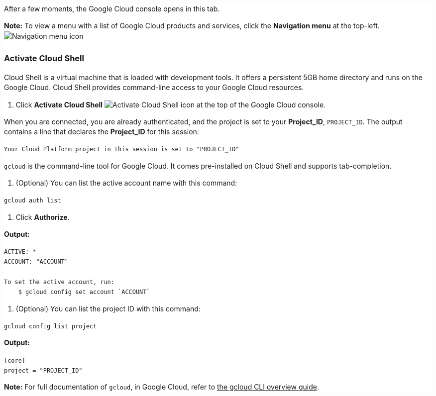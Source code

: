 After a few moments, the Google Cloud console opens in this tab.

**Note:** To view a menu with a list of Google Cloud products and services, click the **Navigation menu** at the top-left. ![Navigation menu icon](images/nUxFb6oRFr435O3t6V7WYJAjeDFcrFb16G9wHWp5BzU%3D-20241102121600993.png)

### Activate Cloud Shell

Cloud Shell is a virtual machine that is loaded with development tools. It offers a persistent 5GB home directory and runs on the Google Cloud. Cloud Shell provides command-line access to your Google Cloud resources.

1. Click **Activate Cloud Shell** ![Activate Cloud Shell icon](https://cdn.qwiklabs.com/ep8HmqYGdD%2FkUncAAYpV47OYoHwC8%2Bg0WK%2F8sidHquE%3D) at the top of the Google Cloud console.

When you are connected, you are already authenticated, and the project is set to your **Project_ID**, `PROJECT_ID`. The output contains a line that declares the **Project_ID** for this session:

```
Your Cloud Platform project in this session is set to "PROJECT_ID"
```

`gcloud` is the command-line tool for Google Cloud. It comes pre-installed on Cloud Shell and supports tab-completion.

1. (Optional) You can list the active account name with this command:

```
gcloud auth list
```



1. Click **Authorize**.

**Output:**

```
ACTIVE: *
ACCOUNT: "ACCOUNT"

To set the active account, run:
    $ gcloud config set account `ACCOUNT`
```

1. (Optional) You can list the project ID with this command:

```
gcloud config list project
```



**Output:**

```
[core]
project = "PROJECT_ID"
```

**Note:** For full documentation of `gcloud`, in Google Cloud, refer to [the gcloud CLI overview guide](https://cloud.google.com/sdk/gcloud).
